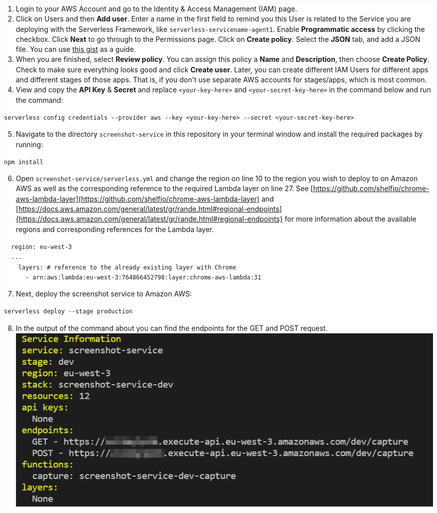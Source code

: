 1. Login to your AWS Account and go to the Identity & Access Management (IAM) page.
2. Click on Users and then **Add user**. Enter a name in the first field to remind you this User is related to the Service you are deploying with the Serverless Framework, like `serverless-servicename-agent1`. Enable **Programmatic access** by clicking the checkbox. Click **Next** to go through to the Permissions page. Click on **Create policy**. Select the **JSON** tab, and add a JSON file. You can use [this gist](https://gist.github.com/ServerlessBot/7618156b8671840a539f405dea2704c8) as a guide.
3. When you are finished, select **Review policy**. You can assign this policy a **Name** and **Description**, then choose **Create Policy**. Check to make sure everything looks good and click **Create user**. Later, you can create different IAM Users for different apps and different stages of those apps. That is, if you don't use separate AWS accounts for stages/apps, which is most common.
4. View and copy the **API Key** & **Secret** and replace `<your-key-here>` and `<your-secret-key-here>` in the command below and run the command:  
```
serverless config credentials --provider aws --key <your-key-here> --secret <your-secret-key-here>
```

5. Navigate to the directory `screenshot-service` in this repository in your terminal window and install the required packages by running:
```
npm install
```

6. Open `screenshot-service/serverless.yml` and change the region on line 10 to the region you wish to deploy to on Amazon AWS as well as the corresponding reference to the required Lambda layer on line 27.
See [https://github.com/shelfio/chrome-aws-lambda-layer](https://github.com/shelfio/chrome-aws-lambda-layer) and [https://docs.aws.amazon.com/general/latest/gr/rande.html#regional-endpoints]{https://docs.aws.amazon.com/general/latest/gr/rande.html#regional-endpoints} for more information about the available regions and corresponding references for the Lambda layer.  
```
  region: eu-west-3
  ...
    layers: # reference to the already existing layer with Chrome
      - arn:aws:lambda:eu-west-3:764866452798:layer:chrome-aws-lambda:31
```

7. Next, deploy the screenshot service to Amazon AWS:  
```
serverless deploy --stage production
```

8. In the output of the command about you can find the endpoints for the GET and POST request.  
![Output of serverless deploy](./docs/img/serverless-output.jpg)

